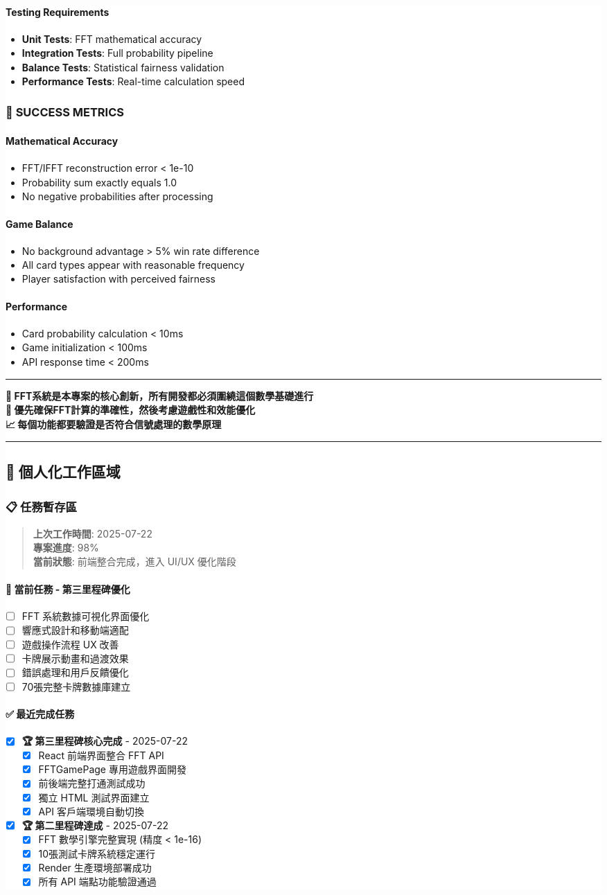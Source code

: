 #### Testing Requirements
- **Unit Tests**: FFT mathematical accuracy
- **Integration Tests**: Full probability pipeline  
- **Balance Tests**: Statistical fairness validation
- **Performance Tests**: Real-time calculation speed

### 🎯 **SUCCESS METRICS**

#### Mathematical Accuracy
- FFT/IFFT reconstruction error < 1e-10
- Probability sum exactly equals 1.0
- No negative probabilities after processing

#### Game Balance  
- No background advantage > 5% win rate difference
- All card types appear with reasonable frequency
- Player satisfaction with perceived fairness

#### Performance
- Card probability calculation < 10ms
- Game initialization < 100ms  
- API response time < 200ms

---

**🔬 FFT系統是本專案的核心創新，所有開發都必須圍繞這個數學基礎進行**  
**🎯 優先確保FFT計算的準確性，然後考慮遊戲性和效能優化**  
**📈 每個功能都要驗證是否符合信號處理的數學原理**

---

## 🚀 個人化工作區域

### 📋 **任務暫存區**
> **上次工作時間**: 2025-07-22  
> **專案進度**: 98%  
> **當前狀態**: 前端整合完成，進入 UI/UX 優化階段  

#### 🎯 **當前任務 - 第三里程碑優化**
- [ ] FFT 系統數據可視化界面優化
- [ ] 響應式設計和移動端適配
- [ ] 遊戲操作流程 UX 改善
- [ ] 卡牌展示動畫和過渡效果
- [ ] 錯誤處理和用戶反饋優化
- [ ] 70張完整卡牌數據庫建立

#### ✅ **最近完成任務**
- [x] **🏆 第三里程碑核心完成** - 2025-07-22
  - [x] React 前端界面整合 FFT API 
  - [x] FFTGamePage 專用遊戲界面開發
  - [x] 前後端完整打通測試成功
  - [x] 獨立 HTML 測試界面建立
  - [x] API 客戶端環境自動切換
- [x] **🏆 第二里程碑達成** - 2025-07-22
  - [x] FFT 數學引擎完整實現 (精度 < 1e-16)
  - [x] 10張測試卡牌系統穩定運行
  - [x] Render 生產環境部署成功
  - [x] 所有 API 端點功能驗證通過
